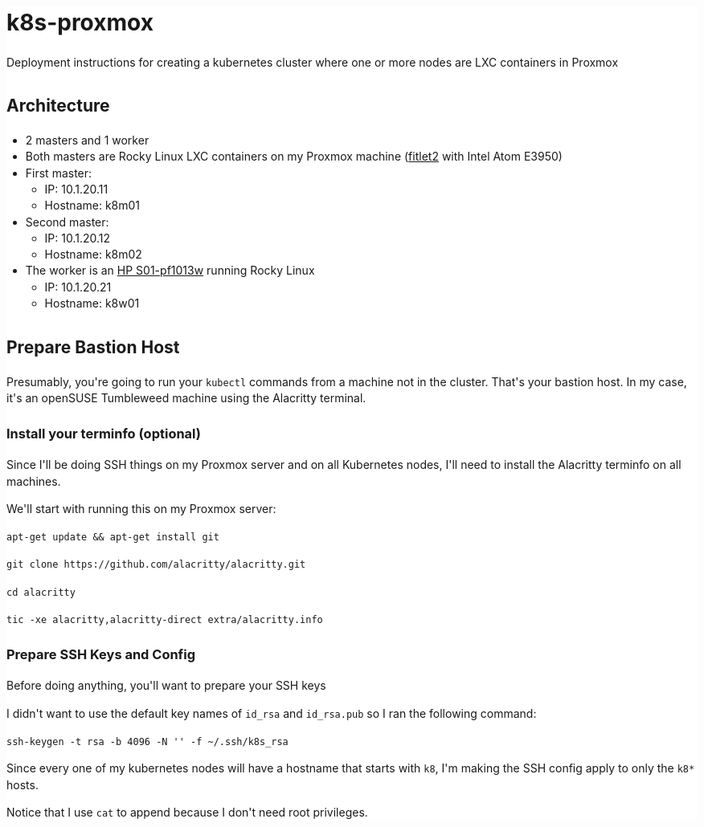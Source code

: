 # k8s-proxmox

Deployment instructions for creating a kubernetes cluster where one or more nodes are LXC containers in Proxmox

## Architecture

- 2 masters and 1 worker
- Both masters are Rocky Linux LXC containers on my Proxmox machine ([fitlet2](https://fit-iot.com/web/products/fitlet2/) with Intel Atom E3950)
- First master:
  - IP: 10.1.20.11
  - Hostname: k8m01
- Second master:
  - IP: 10.1.20.12
  - Hostname: k8m02
- The worker is an [HP S01-pf1013w](https://forums.serverbuilds.net/t/official-hp-s01-pf1013w-owners-thread-and-review/9070) running Rocky Linux
  - IP: 10.1.20.21
  - Hostname: k8w01

## Prepare Bastion Host

Presumably, you're going to run your `kubectl` commands from a machine not in the cluster. That's your bastion host. In my case, it's an openSUSE Tumbleweed machine using the Alacritty terminal.

### Install your terminfo (optional)

Since I'll be doing SSH things on my Proxmox server and on all Kubernetes nodes, I'll need to install the Alacritty terminfo on all machines.

We'll start with running this on my Proxmox server:

`apt-get update && apt-get install git`

`git clone https://github.com/alacritty/alacritty.git`

`cd alacritty`

`tic -xe alacritty,alacritty-direct extra/alacritty.info`

### Prepare SSH Keys and Config

Before doing anything, you'll want to prepare your SSH keys

I didn't want to use the default key names of `id_rsa` and `id_rsa.pub` so I ran the following command:

`ssh-keygen -t rsa -b 4096 -N '' -f ~/.ssh/k8s_rsa`

Since every one of my kubernetes nodes will have a hostname that starts with `k8`, I'm making the SSH config apply to only the `k8*` hosts.

Notice that I use `cat` to append because I don't need root privileges.
